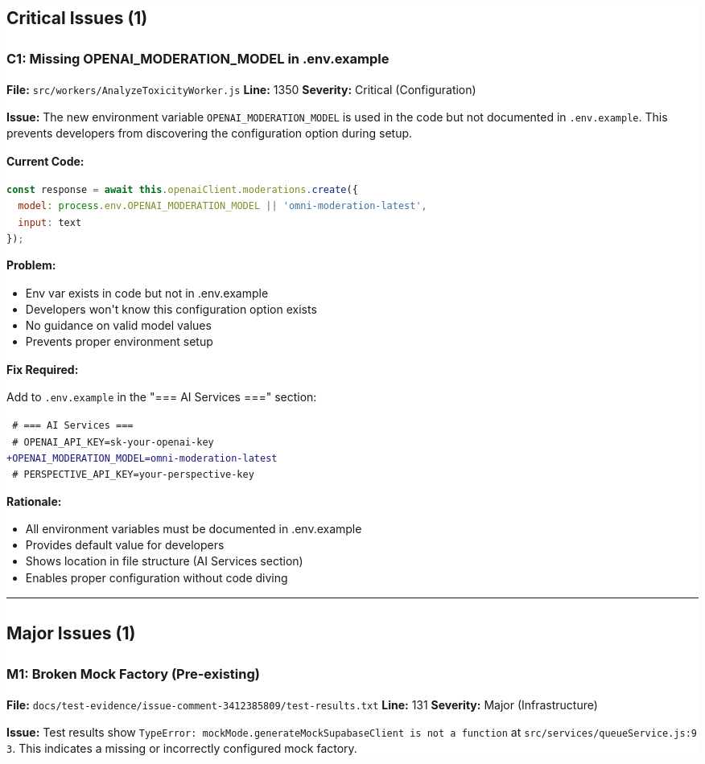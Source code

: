 
## Critical Issues (1)

### C1: Missing OPENAI_MODERATION_MODEL in .env.example

**File:** `src/workers/AnalyzeToxicityWorker.js`
**Line:** 1350
**Severity:** Critical (Configuration)

**Issue:**
The new environment variable `OPENAI_MODERATION_MODEL` is used in the code but not documented in `.env.example`. This prevents developers from discovering the configuration option during setup.

**Current Code:**
```javascript
const response = await this.openaiClient.moderations.create({
  model: process.env.OPENAI_MODERATION_MODEL || 'omni-moderation-latest',
  input: text
});
```

**Problem:**
- Env var exists in code but not in .env.example
- Developers won't know this configuration option exists
- No guidance on valid model values
- Prevents proper environment setup

**Fix Required:**

Add to `.env.example` in the "=== AI Services ===" section:

```diff
 # === AI Services ===
 # OPENAI_API_KEY=sk-your-openai-key
+OPENAI_MODERATION_MODEL=omni-moderation-latest
 # PERSPECTIVE_API_KEY=your-perspective-key
```

**Rationale:**
- All environment variables must be documented in .env.example
- Provides default value for developers
- Shows location in file structure (AI Services section)
- Enables proper configuration without code diving

---

## Major Issues (1)

### M1: Broken Mock Factory (Pre-existing)

**File:** `docs/test-evidence/issue-comment-3412385809/test-results.txt`
**Line:** 131
**Severity:** Major (Infrastructure)

**Issue:**
Test results show `TypeError: mockMode.generateMockSupabaseClient is not a function` at `src/services/queueService.js:93`. This indicates a missing or incorrectly configured mock factory.
